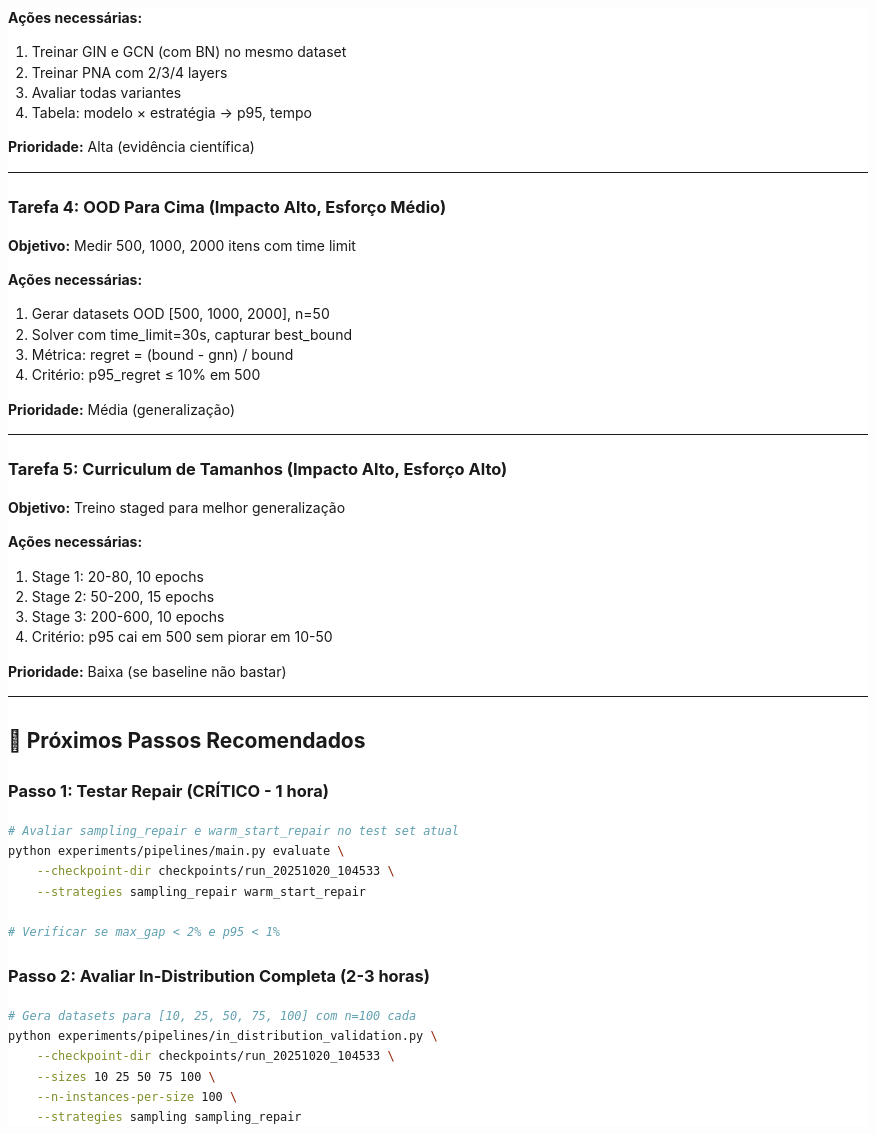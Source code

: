 **Ações necessárias:**
1. Treinar GIN e GCN (com BN) no mesmo dataset
2. Treinar PNA com 2/3/4 layers
3. Avaliar todas variantes
4. Tabela: modelo × estratégia → p95, tempo

**Prioridade:** Alta (evidência científica)

---

### **Tarefa 4: OOD Para Cima** (Impacto Alto, Esforço Médio)
**Objetivo:** Medir 500, 1000, 2000 itens com time limit

**Ações necessárias:**
1. Gerar datasets OOD [500, 1000, 2000], n=50
2. Solver com time_limit=30s, capturar best_bound
3. Métrica: regret = (bound - gnn) / bound
4. Critério: p95_regret ≤ 10% em 500

**Prioridade:** Média (generalização)

---

### **Tarefa 5: Curriculum de Tamanhos** (Impacto Alto, Esforço Alto)
**Objetivo:** Treino staged para melhor generalização

**Ações necessárias:**
1. Stage 1: 20-80, 10 epochs
2. Stage 2: 50-200, 15 epochs
3. Stage 3: 200-600, 10 epochs
4. Critério: p95 cai em 500 sem piorar em 10-50

**Prioridade:** Baixa (se baseline não bastar)

---

## 🎯 Próximos Passos Recomendados

### **Passo 1: Testar Repair (CRÍTICO - 1 hora)**
```bash
# Avaliar sampling_repair e warm_start_repair no test set atual
python experiments/pipelines/main.py evaluate \
    --checkpoint-dir checkpoints/run_20251020_104533 \
    --strategies sampling_repair warm_start_repair

# Verificar se max_gap < 2% e p95 < 1%
```

### **Passo 2: Avaliar In-Distribution Completa (2-3 horas)**
```bash
# Gera datasets para [10, 25, 50, 75, 100] com n=100 cada
python experiments/pipelines/in_distribution_validation.py \
    --checkpoint-dir checkpoints/run_20251020_104533 \
    --sizes 10 25 50 75 100 \
    --n-instances-per-size 100 \
    --strategies sampling sampling_repair
```

